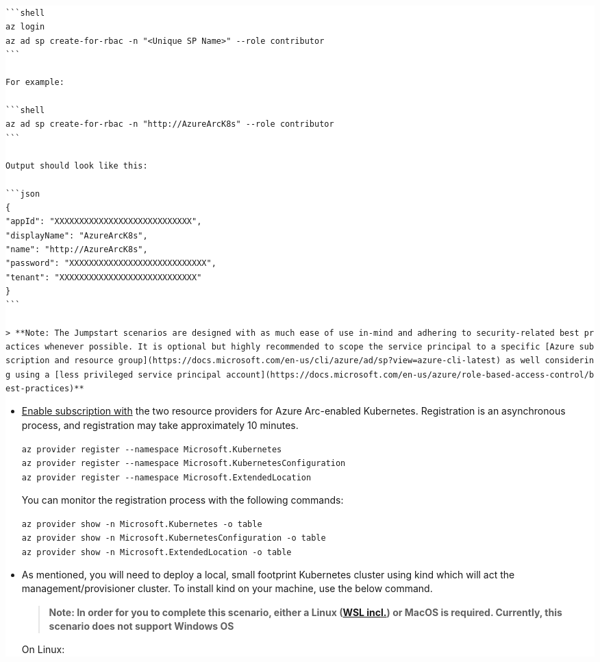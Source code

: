     ```shell
    az login
    az ad sp create-for-rbac -n "<Unique SP Name>" --role contributor
    ```

    For example:

    ```shell
    az ad sp create-for-rbac -n "http://AzureArcK8s" --role contributor
    ```

    Output should look like this:

    ```json
    {
    "appId": "XXXXXXXXXXXXXXXXXXXXXXXXXXXX",
    "displayName": "AzureArcK8s",
    "name": "http://AzureArcK8s",
    "password": "XXXXXXXXXXXXXXXXXXXXXXXXXXXX",
    "tenant": "XXXXXXXXXXXXXXXXXXXXXXXXXXXX"
    }
    ```

    > **Note: The Jumpstart scenarios are designed with as much ease of use in-mind and adhering to security-related best practices whenever possible. It is optional but highly recommended to scope the service principal to a specific [Azure subscription and resource group](https://docs.microsoft.com/en-us/cli/azure/ad/sp?view=azure-cli-latest) as well considering using a [less privileged service principal account](https://docs.microsoft.com/en-us/azure/role-based-access-control/best-practices)**

* [Enable subscription with](https://docs.microsoft.com/en-us/azure/azure-resource-manager/management/resource-providers-and-types#register-resource-provider) the two resource providers for Azure Arc-enabled Kubernetes. Registration is an asynchronous process, and registration may take approximately 10 minutes.

  ```shell
  az provider register --namespace Microsoft.Kubernetes
  az provider register --namespace Microsoft.KubernetesConfiguration
  az provider register --namespace Microsoft.ExtendedLocation
  ```

  You can monitor the registration process with the following commands:

  ```shell
  az provider show -n Microsoft.Kubernetes -o table
  az provider show -n Microsoft.KubernetesConfiguration -o table
  az provider show -n Microsoft.ExtendedLocation -o table
  ```

* As mentioned, you will need to deploy a local, small footprint Kubernetes cluster using kind which will act the management/provisioner cluster. To install kind on your machine, use the below command.

  > **Note: In order for you to complete this scenario, either a Linux ([WSL incl.](https://docs.microsoft.com/en-us/windows/wsl/install-win10)) or MacOS is required. Currently, this scenario does not support Windows OS**

  On Linux:

